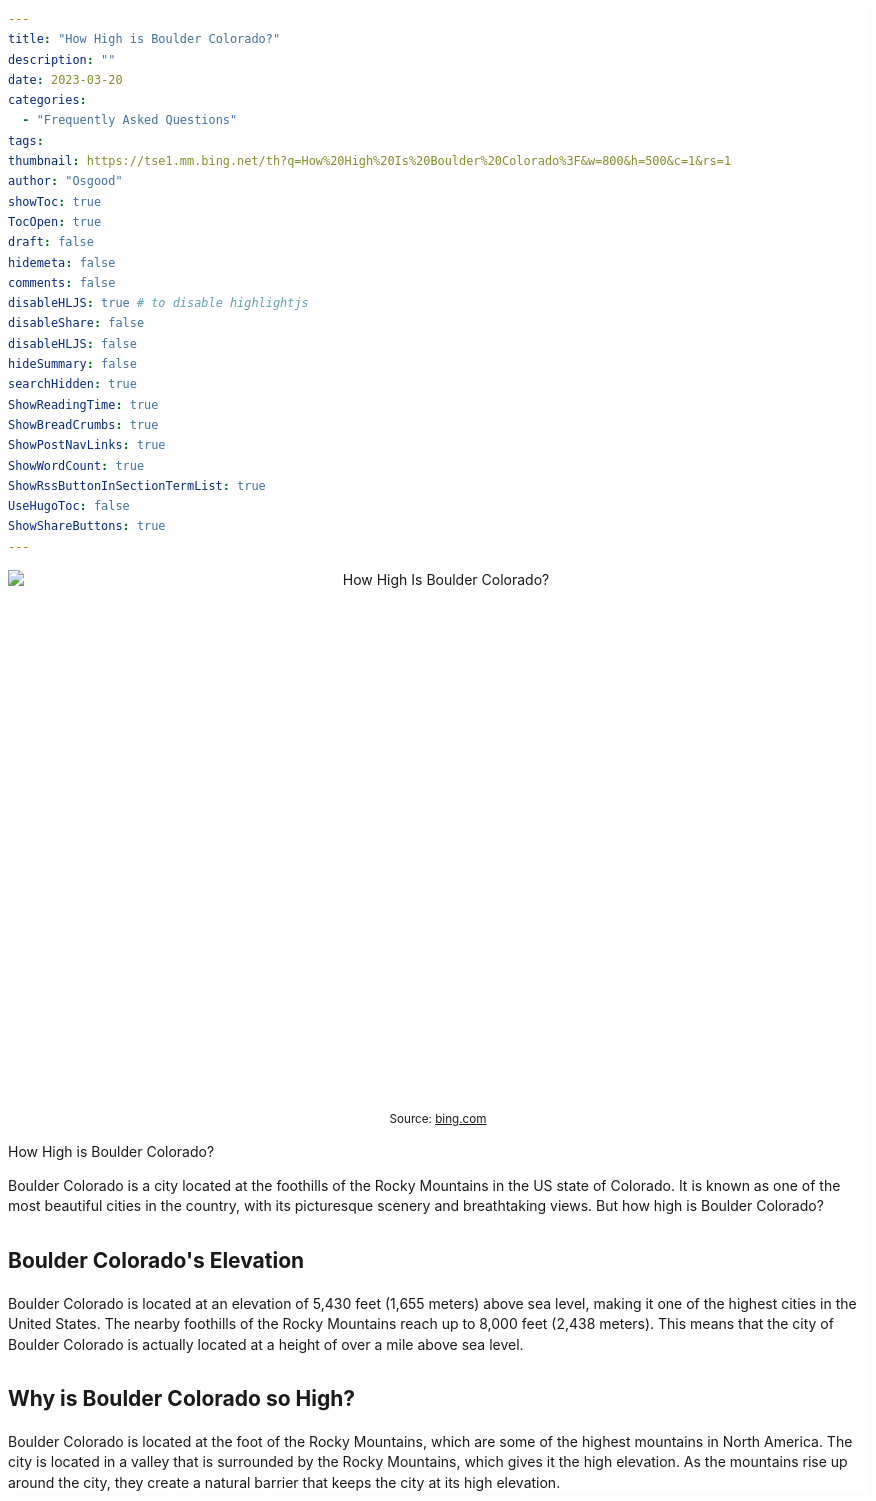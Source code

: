 ```yaml
---
title: "How High is Boulder Colorado?"
description: ""
date: 2023-03-20
categories:
  - "Frequently Asked Questions" 
tags: 
thumbnail: https://tse1.mm.bing.net/th?q=How%20High%20Is%20Boulder%20Colorado%3F&w=800&h=500&c=1&rs=1
author: "Osgood"
showToc: true
TocOpen: true
draft: false
hidemeta: false
comments: false
disableHLJS: true # to disable highlightjs
disableShare: false
disableHLJS: false
hideSummary: false
searchHidden: true
ShowReadingTime: true
ShowBreadCrumbs: true
ShowPostNavLinks: true
ShowWordCount: true
ShowRssButtonInSectionTermList: true
UseHugoToc: false
ShowShareButtons: true
---
```


<center>
	<img src="https://tse1.mm.bing.net/th?q=How%20High%20Is%20Boulder%20Colorado%3F&w=800&h=500&c=1&rs=1" alt="How High Is Boulder Colorado?" width="800" height="500" style="display: block; width: 100%; height: auto">
	<small>Source: <a href="https://www.bing.com" rel="nofollow">bing.com</a></small>
</center>

How High is Boulder Colorado?



Boulder Colorado is a city located at the foothills of the Rocky Mountains in the US state of Colorado. It is known as one of the most beautiful cities in the country, with its picturesque scenery and breathtaking views. But how high is Boulder Colorado? 

<h2>Boulder Colorado's Elevation</h2>

Boulder Colorado is located at an elevation of 5,430 feet (1,655 meters) above sea level, making it one of the highest cities in the United States. The nearby foothills of the Rocky Mountains reach up to 8,000 feet (2,438 meters). This means that the city of Boulder Colorado is actually located at a height of over a mile above sea level.

<h2>Why is Boulder Colorado so High?</h2>

Boulder Colorado is located at the foot of the Rocky Mountains, which are some of the highest mountains in North America. The city is located in a valley that is surrounded by the Rocky Mountains, which gives it the high elevation. As the mountains rise up around the city, they create a natural barrier that keeps the city at its high elevation. 
